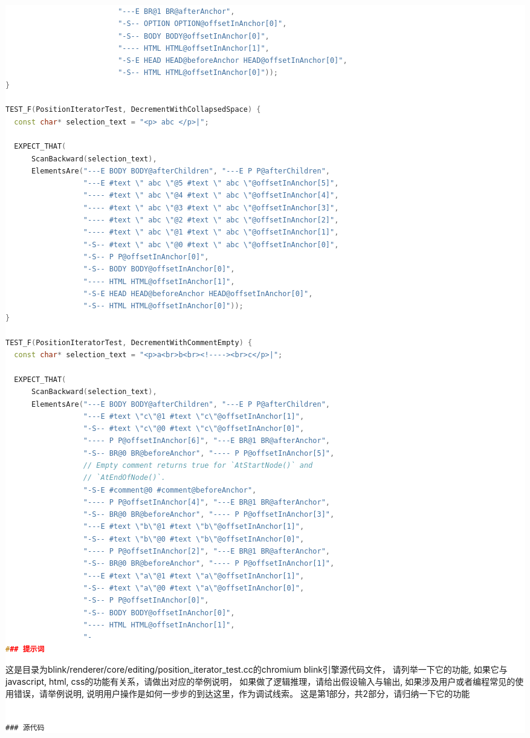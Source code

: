 ```cpp
                          "---E BR@1 BR@afterAnchor",
                          "-S-- OPTION OPTION@offsetInAnchor[0]",
                          "-S-- BODY BODY@offsetInAnchor[0]",
                          "---- HTML HTML@offsetInAnchor[1]",
                          "-S-E HEAD HEAD@beforeAnchor HEAD@offsetInAnchor[0]",
                          "-S-- HTML HTML@offsetInAnchor[0]"));
}

TEST_F(PositionIteratorTest, DecrementWithCollapsedSpace) {
  const char* selection_text = "<p> abc </p>|";

  EXPECT_THAT(
      ScanBackward(selection_text),
      ElementsAre("---E BODY BODY@afterChildren", "---E P P@afterChildren",
                  "---E #text \" abc \"@5 #text \" abc \"@offsetInAnchor[5]",
                  "---- #text \" abc \"@4 #text \" abc \"@offsetInAnchor[4]",
                  "---- #text \" abc \"@3 #text \" abc \"@offsetInAnchor[3]",
                  "---- #text \" abc \"@2 #text \" abc \"@offsetInAnchor[2]",
                  "---- #text \" abc \"@1 #text \" abc \"@offsetInAnchor[1]",
                  "-S-- #text \" abc \"@0 #text \" abc \"@offsetInAnchor[0]",
                  "-S-- P P@offsetInAnchor[0]",
                  "-S-- BODY BODY@offsetInAnchor[0]",
                  "---- HTML HTML@offsetInAnchor[1]",
                  "-S-E HEAD HEAD@beforeAnchor HEAD@offsetInAnchor[0]",
                  "-S-- HTML HTML@offsetInAnchor[0]"));
}

TEST_F(PositionIteratorTest, DecrementWithCommentEmpty) {
  const char* selection_text = "<p>a<br>b<br><!----><br>c</p>|";

  EXPECT_THAT(
      ScanBackward(selection_text),
      ElementsAre("---E BODY BODY@afterChildren", "---E P P@afterChildren",
                  "---E #text \"c\"@1 #text \"c\"@offsetInAnchor[1]",
                  "-S-- #text \"c\"@0 #text \"c\"@offsetInAnchor[0]",
                  "---- P P@offsetInAnchor[6]", "---E BR@1 BR@afterAnchor",
                  "-S-- BR@0 BR@beforeAnchor", "---- P P@offsetInAnchor[5]",
                  // Empty comment returns true for `AtStartNode()` and
                  // `AtEndOfNode()`.
                  "-S-E #comment@0 #comment@beforeAnchor",
                  "---- P P@offsetInAnchor[4]", "---E BR@1 BR@afterAnchor",
                  "-S-- BR@0 BR@beforeAnchor", "---- P P@offsetInAnchor[3]",
                  "---E #text \"b\"@1 #text \"b\"@offsetInAnchor[1]",
                  "-S-- #text \"b\"@0 #text \"b\"@offsetInAnchor[0]",
                  "---- P P@offsetInAnchor[2]", "---E BR@1 BR@afterAnchor",
                  "-S-- BR@0 BR@beforeAnchor", "---- P P@offsetInAnchor[1]",
                  "---E #text \"a\"@1 #text \"a\"@offsetInAnchor[1]",
                  "-S-- #text \"a\"@0 #text \"a\"@offsetInAnchor[0]",
                  "-S-- P P@offsetInAnchor[0]",
                  "-S-- BODY BODY@offsetInAnchor[0]",
                  "---- HTML HTML@offsetInAnchor[1]",
                  "-
### 提示词
```
这是目录为blink/renderer/core/editing/position_iterator_test.cc的chromium blink引擎源代码文件， 请列举一下它的功能, 
如果它与javascript, html, css的功能有关系，请做出对应的举例说明，
如果做了逻辑推理，请给出假设输入与输出,
如果涉及用户或者编程常见的使用错误，请举例说明,
说明用户操作是如何一步步的到达这里，作为调试线索。
这是第1部分，共2部分，请归纳一下它的功能
```

### 源代码
```